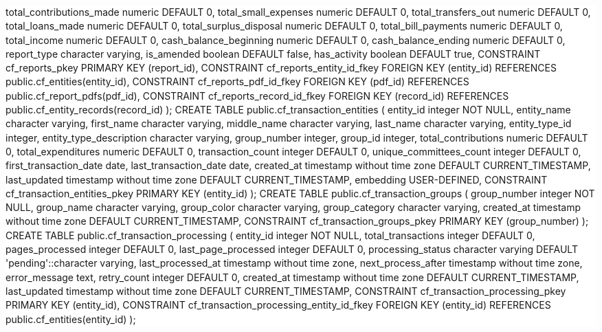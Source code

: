   total_contributions_made numeric DEFAULT 0,
  total_small_expenses numeric DEFAULT 0,
  total_transfers_out numeric DEFAULT 0,
  total_loans_made numeric DEFAULT 0,
  total_surplus_disposal numeric DEFAULT 0,
  total_bill_payments numeric DEFAULT 0,
  total_income numeric DEFAULT 0,
  cash_balance_beginning numeric DEFAULT 0,
  cash_balance_ending numeric DEFAULT 0,
  report_type character varying,
  is_amended boolean DEFAULT false,
  has_activity boolean DEFAULT true,
  CONSTRAINT cf_reports_pkey PRIMARY KEY (report_id),
  CONSTRAINT cf_reports_entity_id_fkey FOREIGN KEY (entity_id) REFERENCES public.cf_entities(entity_id),
  CONSTRAINT cf_reports_pdf_id_fkey FOREIGN KEY (pdf_id) REFERENCES public.cf_report_pdfs(pdf_id),
  CONSTRAINT cf_reports_record_id_fkey FOREIGN KEY (record_id) REFERENCES public.cf_entity_records(record_id)
);
CREATE TABLE public.cf_transaction_entities (
  entity_id integer NOT NULL,
  entity_name character varying,
  first_name character varying,
  middle_name character varying,
  last_name character varying,
  entity_type_id integer,
  entity_type_description character varying,
  group_number integer,
  group_id integer,
  total_contributions numeric DEFAULT 0,
  total_expenditures numeric DEFAULT 0,
  transaction_count integer DEFAULT 0,
  unique_committees_count integer DEFAULT 0,
  first_transaction_date date,
  last_transaction_date date,
  created_at timestamp without time zone DEFAULT CURRENT_TIMESTAMP,
  last_updated timestamp without time zone DEFAULT CURRENT_TIMESTAMP,
  embedding USER-DEFINED,
  CONSTRAINT cf_transaction_entities_pkey PRIMARY KEY (entity_id)
);
CREATE TABLE public.cf_transaction_groups (
  group_number integer NOT NULL,
  group_name character varying,
  group_color character varying,
  group_category character varying,
  created_at timestamp without time zone DEFAULT CURRENT_TIMESTAMP,
  CONSTRAINT cf_transaction_groups_pkey PRIMARY KEY (group_number)
);
CREATE TABLE public.cf_transaction_processing (
  entity_id integer NOT NULL,
  total_transactions integer DEFAULT 0,
  pages_processed integer DEFAULT 0,
  last_page_processed integer DEFAULT 0,
  processing_status character varying DEFAULT 'pending'::character varying,
  last_processed_at timestamp without time zone,
  next_process_after timestamp without time zone,
  error_message text,
  retry_count integer DEFAULT 0,
  created_at timestamp without time zone DEFAULT CURRENT_TIMESTAMP,
  last_updated timestamp without time zone DEFAULT CURRENT_TIMESTAMP,
  CONSTRAINT cf_transaction_processing_pkey PRIMARY KEY (entity_id),
  CONSTRAINT cf_transaction_processing_entity_id_fkey FOREIGN KEY (entity_id) REFERENCES public.cf_entities(entity_id)
);